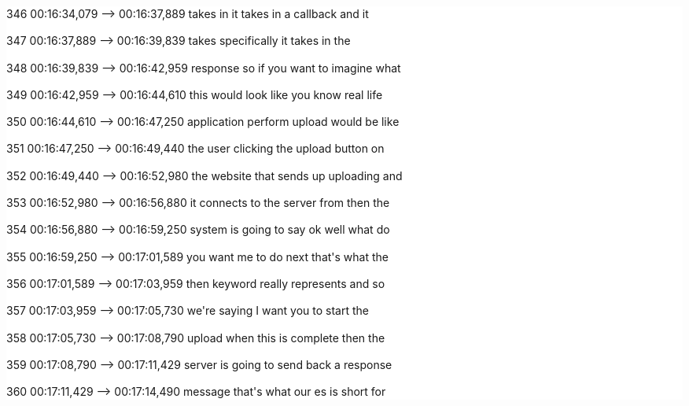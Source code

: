 346
00:16:34,079 --> 00:16:37,889
takes in it takes in a callback and it

347
00:16:37,889 --> 00:16:39,839
takes specifically it takes in the

348
00:16:39,839 --> 00:16:42,959
response so if you want to imagine what

349
00:16:42,959 --> 00:16:44,610
this would look like you know real life

350
00:16:44,610 --> 00:16:47,250
application perform upload would be like

351
00:16:47,250 --> 00:16:49,440
the user clicking the upload button on

352
00:16:49,440 --> 00:16:52,980
the website that sends up uploading and

353
00:16:52,980 --> 00:16:56,880
it connects to the server from then the

354
00:16:56,880 --> 00:16:59,250
system is going to say ok well what do

355
00:16:59,250 --> 00:17:01,589
you want me to do next that's what the

356
00:17:01,589 --> 00:17:03,959
then keyword really represents and so

357
00:17:03,959 --> 00:17:05,730
we're saying I want you to start the

358
00:17:05,730 --> 00:17:08,790
upload when this is complete then the

359
00:17:08,790 --> 00:17:11,429
server is going to send back a response

360
00:17:11,429 --> 00:17:14,490
message that's what our es is short for
